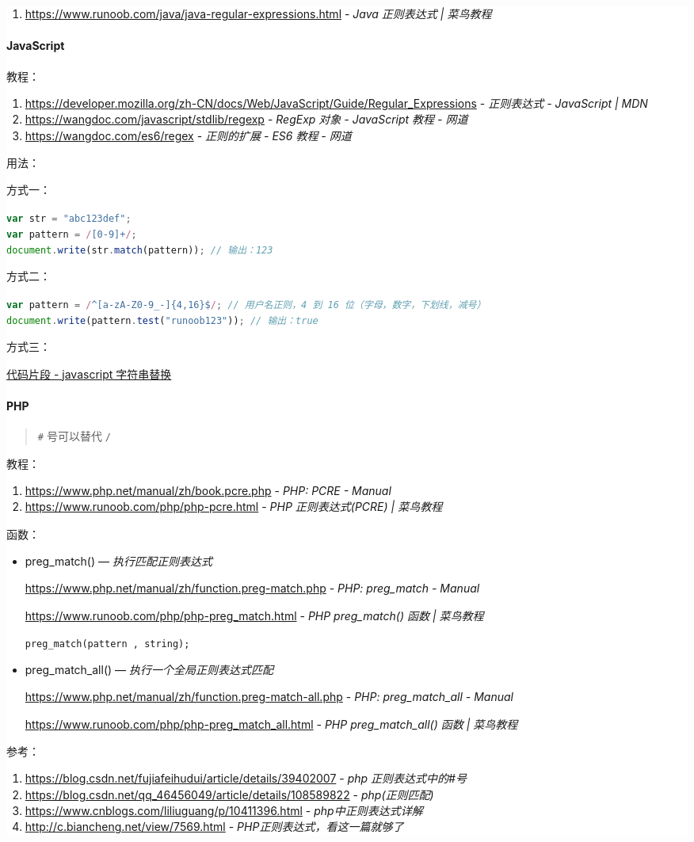 1. https://www.runoob.com/java/java-regular-expressions.html - *Java 正则表达式 | 菜鸟教程*

#### JavaScript

教程：

1. https://developer.mozilla.org/zh-CN/docs/Web/JavaScript/Guide/Regular_Expressions - *正则表达式 - JavaScript | MDN*
2. https://wangdoc.com/javascript/stdlib/regexp - *RegExp 对象 - JavaScript 教程 - 网道*
3. https://wangdoc.com/es6/regex - *正则的扩展 - ES6 教程 - 网道*

用法：

方式一：

```javascript
var str = "abc123def";
var pattern = /[0-9]+/;
document.write(str.match(pattern)); // 输出：123
```

方式二：

```javascript
var pattern = /^[a-zA-Z0-9_-]{4,16}$/; // 用户名正则，4 到 16 位（字母，数字，下划线，减号）
document.write(pattern.test("runoob123")); // 输出：true
```

方式三：

[代码片段 - javascript 字符串替换](snippets/javascript.md#字符串替换)

#### PHP

> `#` 号可以替代 `/`

教程：

1. https://www.php.net/manual/zh/book.pcre.php - *PHP: PCRE - Manual*
2. https://www.runoob.com/php/php-pcre.html - *PHP 正则表达式(PCRE) | 菜鸟教程*

函数：

- preg_match() — *执行匹配正则表达式*

  https://www.php.net/manual/zh/function.preg-match.php - *PHP: preg_match - Manual*

  https://www.runoob.com/php/php-preg_match.html - *PHP preg_match() 函数 | 菜鸟教程*

  `preg_match(pattern , string);`

- preg_match_all() — *执行一个全局正则表达式匹配*

  https://www.php.net/manual/zh/function.preg-match-all.php - *PHP: preg_match_all - Manual*

  https://www.runoob.com/php/php-preg_match_all.html - *PHP preg_match_all() 函数 | 菜鸟教程*

参考：

1. https://blog.csdn.net/fujiafeihudui/article/details/39402007 - *php 正则表达式中的#号*
2. https://blog.csdn.net/qq_46456049/article/details/108589822 - *php(正则匹配)*
3. https://www.cnblogs.com/liliuguang/p/10411396.html - *php中正则表达式详解*
4. http://c.biancheng.net/view/7569.html - *PHP正则表达式，看这一篇就够了*
